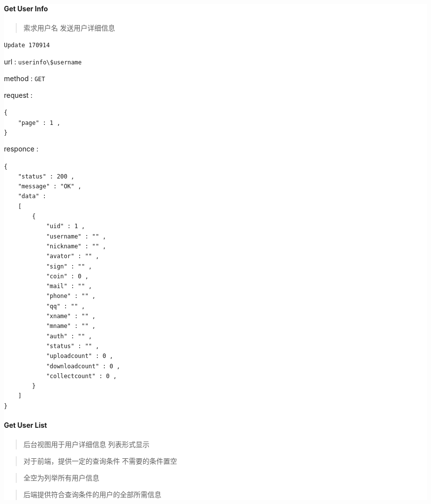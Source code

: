 #### Get User Info

> 索求用户名 发送用户详细信息

`Update 170914`

url : `userinfo\$username`

method : `GET`

request :
```
{
	"page" : 1 ,
}
```

responce : 
```
{
	"status" : 200 ,
	"message" : "OK" ,
	"data" : 
	[
		{
			"uid" : 1 ,
			"username" : "" ,
			"nickname" : "" ,
			"avator" : "" ,
			"sign" : "" ,
			"coin" : 0 ,
			"mail" : "" ,
			"phone" : "" ,
			"qq" : "" ,
			"xname" : "" ,
			"mname" : "" ,
			"auth" : "" ,
			"status" : "" ,
			"uploadcount" : 0 ,
			"downloadcount" : 0 ,
			"collectcount" : 0 ,
		}
	]
}
```

#### Get User List

> 后台视图用于用户详细信息 列表形式显示

> 对于前端，提供一定的查询条件 不需要的条件置空

> 全空为列举所有用户信息

> 后端提供符合查询条件的用户的全部所需信息
